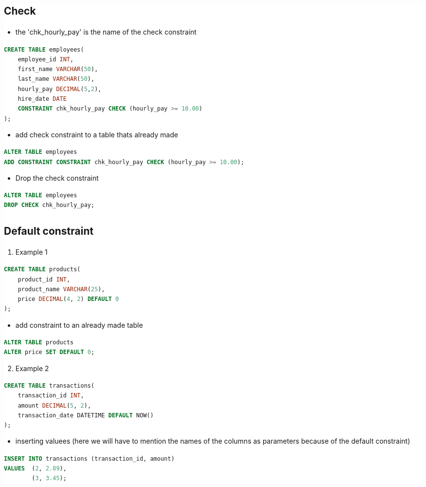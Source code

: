 ## Check

- the 'chk_hourly_pay' is the name of the check constraint
```sql
CREATE TABLE employees(
	employee_id INT,
	first_name VARCHAR(50),
	last_name VARCHAR(50),
	hourly_pay DECIMAL(5,2),
	hire_date DATE
	CONSTRAINT chk_hourly_pay CHECK (hourly_pay >= 10.00)
);
```

- add check constraint to a table thats already made
```sql
ALTER TABLE employees
ADD CONSTRAINT CONSTRAINT chk_hourly_pay CHECK (hourly_pay >= 10.00);
```

- Drop the check constraint
```sql
ALTER TABLE employees
DROP CHECK chk_hourly_pay;
```

## Default constraint

1. Example 1
```sql
CREATE TABLE products(
	product_id INT,
	product_name VARCHAR(25),
	price DECIMAL(4, 2) DEFAULT 0
);
```

- add constraint to an already made table
```sql
ALTER TABLE products
ALTER price SET DEFAULT 0;
```

2. Example 2
```sql
CREATE TABLE transactions(
	transaction_id INT,
	amount DECIMAL(5, 2),
	transaction_date DATETIME DEFAULT NOW()
);
```

- inserting valuees (here we will have to mention the names of the columns as parameters because of the default constraint)
```sql
INSERT INTO transactions (transaction_id, amount)
VALUES  (2, 2.89),
		(3, 3.45);
```
